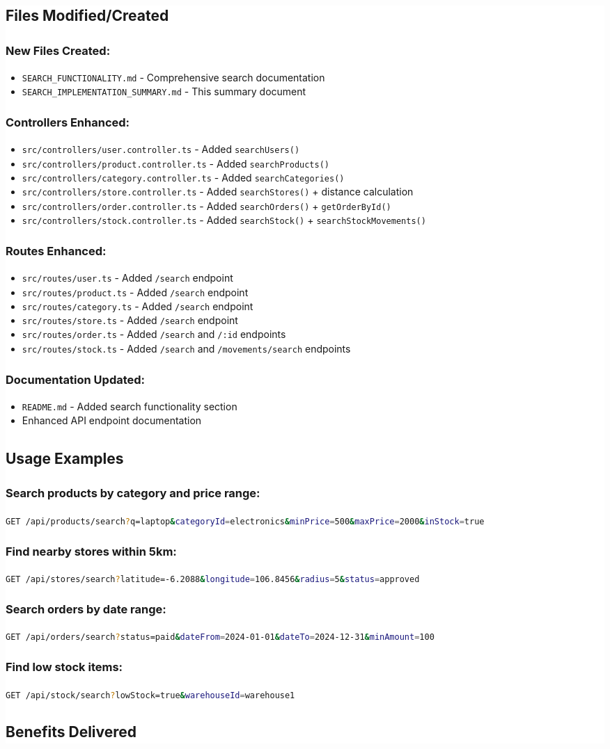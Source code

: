 ## Files Modified/Created

### New Files Created:
- `SEARCH_FUNCTIONALITY.md` - Comprehensive search documentation
- `SEARCH_IMPLEMENTATION_SUMMARY.md` - This summary document

### Controllers Enhanced:
- `src/controllers/user.controller.ts` - Added `searchUsers()`
- `src/controllers/product.controller.ts` - Added `searchProducts()`
- `src/controllers/category.controller.ts` - Added `searchCategories()`
- `src/controllers/store.controller.ts` - Added `searchStores()` + distance calculation
- `src/controllers/order.controller.ts` - Added `searchOrders()` + `getOrderById()`
- `src/controllers/stock.controller.ts` - Added `searchStock()` + `searchStockMovements()`

### Routes Enhanced:
- `src/routes/user.ts` - Added `/search` endpoint
- `src/routes/product.ts` - Added `/search` endpoint
- `src/routes/category.ts` - Added `/search` endpoint
- `src/routes/store.ts` - Added `/search` endpoint
- `src/routes/order.ts` - Added `/search` and `/:id` endpoints
- `src/routes/stock.ts` - Added `/search` and `/movements/search` endpoints

### Documentation Updated:
- `README.md` - Added search functionality section
- Enhanced API endpoint documentation

## Usage Examples

### Search products by category and price range:
```bash
GET /api/products/search?q=laptop&categoryId=electronics&minPrice=500&maxPrice=2000&inStock=true
```

### Find nearby stores within 5km:
```bash
GET /api/stores/search?latitude=-6.2088&longitude=106.8456&radius=5&status=approved
```

### Search orders by date range:
```bash
GET /api/orders/search?status=paid&dateFrom=2024-01-01&dateTo=2024-12-31&minAmount=100
```

### Find low stock items:
```bash
GET /api/stock/search?lowStock=true&warehouseId=warehouse1
```

## Benefits Delivered

